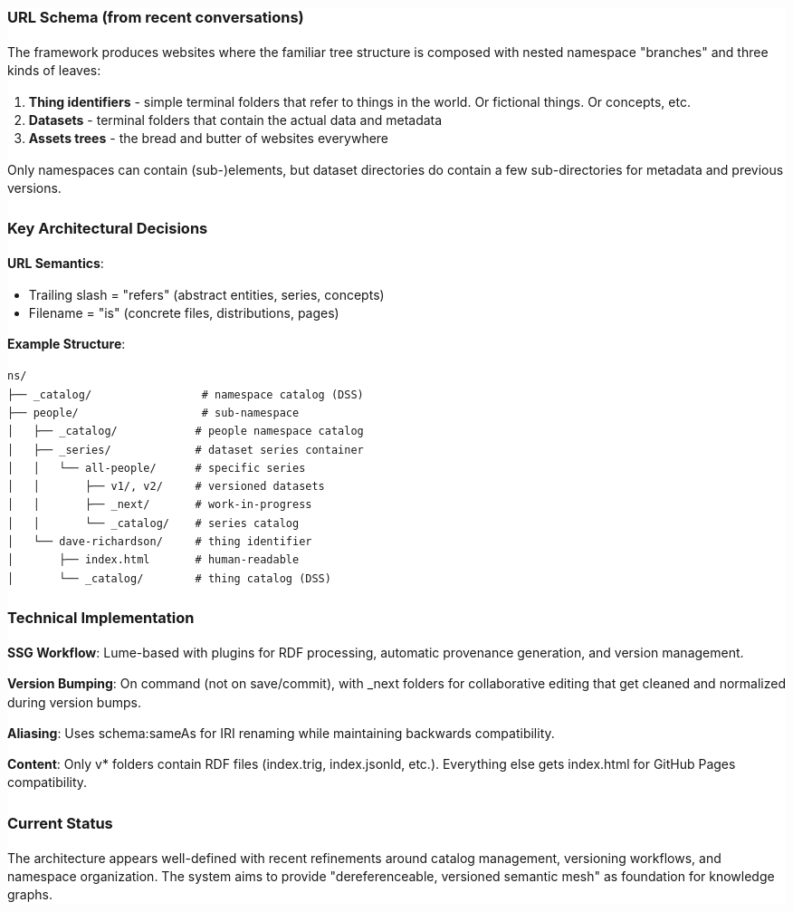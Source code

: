 ###  URL Schema (from recent conversations)

The framework produces websites where the familiar tree structure is composed with nested namespace "branches" and three kinds of leaves:

1. **Thing identifiers** - simple terminal folders that refer to things in the world. Or fictional things. Or concepts, etc.
2. **Datasets** - terminal folders that contain the actual data and metadata
3. **Assets trees** - the bread and butter of websites everywhere

Only namespaces can contain (sub-)elements, but dataset directories do contain a few sub-directories for metadata and previous versions.


### Key Architectural Decisions

**URL Semantics**: 
- Trailing slash = "refers" (abstract entities, series, concepts)
- Filename = "is" (concrete files, distributions, pages)

**Example Structure**:
```
ns/
├── _catalog/                 # namespace catalog (DSS)
├── people/                   # sub-namespace  
│   ├── _catalog/            # people namespace catalog
│   ├── _series/             # dataset series container
│   │   └── all-people/      # specific series
│   │       ├── v1/, v2/     # versioned datasets
│   │       ├── _next/       # work-in-progress
│   │       └── _catalog/    # series catalog
│   └── dave-richardson/     # thing identifier
│       ├── index.html       # human-readable
│       └── _catalog/        # thing catalog (DSS)
```

### Technical Implementation

**SSG Workflow**: Lume-based with plugins for RDF processing, automatic provenance generation, and version management.

**Version Bumping**: On command (not on save/commit), with _next folders for collaborative editing that get cleaned and normalized during version bumps.

**Aliasing**: Uses schema:sameAs for IRI renaming while maintaining backwards compatibility.

**Content**: Only v* folders contain RDF files (index.trig, index.jsonld, etc.). Everything else gets index.html for GitHub Pages compatibility.

### Current Status

The architecture appears well-defined with recent refinements around catalog management, versioning workflows, and namespace organization. The system aims to provide "dereferenceable, versioned semantic mesh" as foundation for knowledge graphs.
